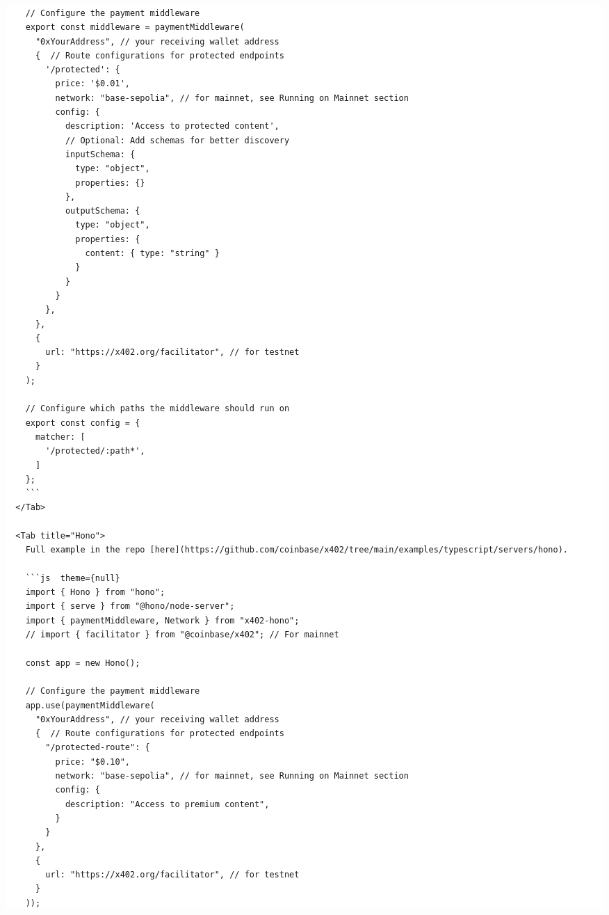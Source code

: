         // Configure the payment middleware
        export const middleware = paymentMiddleware(
          "0xYourAddress", // your receiving wallet address
          {  // Route configurations for protected endpoints
            '/protected': {
              price: '$0.01',
              network: "base-sepolia", // for mainnet, see Running on Mainnet section
              config: {
                description: 'Access to protected content',
                // Optional: Add schemas for better discovery
                inputSchema: {
                  type: "object",
                  properties: {}
                },
                outputSchema: {
                  type: "object",
                  properties: {
                    content: { type: "string" }
                  }
                }
              }
            },
          },
          {
            url: "https://x402.org/facilitator", // for testnet
          }
        );

        // Configure which paths the middleware should run on
        export const config = {
          matcher: [
            '/protected/:path*',
          ]
        };
        ```
      </Tab>

      <Tab title="Hono">
        Full example in the repo [here](https://github.com/coinbase/x402/tree/main/examples/typescript/servers/hono).

        ```js  theme={null}
        import { Hono } from "hono";
        import { serve } from "@hono/node-server";
        import { paymentMiddleware, Network } from "x402-hono";
        // import { facilitator } from "@coinbase/x402"; // For mainnet

        const app = new Hono();

        // Configure the payment middleware
        app.use(paymentMiddleware(
          "0xYourAddress", // your receiving wallet address
          {  // Route configurations for protected endpoints
            "/protected-route": {
              price: "$0.10",
              network: "base-sepolia", // for mainnet, see Running on Mainnet section
              config: {
                description: "Access to premium content",
              }
            }
          },
          {
            url: "https://x402.org/facilitator", // for testnet
          }
        ));
